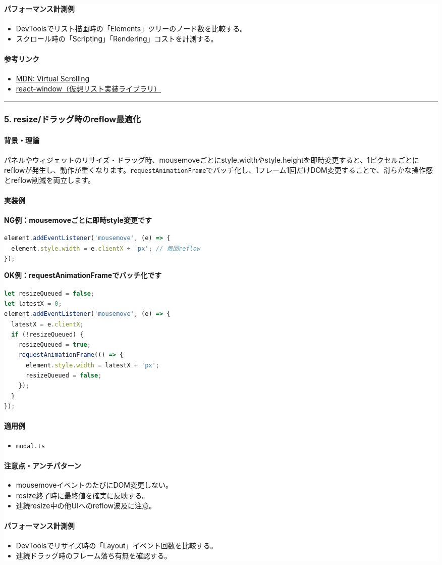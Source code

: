 #### パフォーマンス計測例
- DevToolsでリスト描画時の「Elements」ツリーのノード数を比較する。
- スクロール時の「Scripting」「Rendering」コストを計測する。

#### 参考リンク
- [MDN: Virtual Scrolling](https://developer.mozilla.org/ja/docs/Web/Performance/Virtual_scrolling)
- [react-window（仮想リスト実装ライブラリ）](https://github.com/bvaughn/react-window)

---

### 5. resize/ドラッグ時のreflow最適化

#### 背景・理論
パネルやウィジェットのリサイズ・ドラッグ時、mousemoveごとにstyle.widthやstyle.heightを即時変更すると、1ピクセルごとにreflowが発生し、動作が重くなります。`requestAnimationFrame`でバッチ化し、1フレーム1回だけDOM変更することで、滑らかな操作感とreflow削減を両立します。

#### 実装例

**NG例：mousemoveごとに即時style変更です**
```js
element.addEventListener('mousemove', (e) => {
  element.style.width = e.clientX + 'px'; // 毎回reflow
});
```

**OK例：requestAnimationFrameでバッチ化です**
```js
let resizeQueued = false;
let latestX = 0;
element.addEventListener('mousemove', (e) => {
  latestX = e.clientX;
  if (!resizeQueued) {
    resizeQueued = true;
    requestAnimationFrame(() => {
      element.style.width = latestX + 'px';
      resizeQueued = false;
    });
  }
});
```

#### 適用例
- `modal.ts`

#### 注意点・アンチパターン
- mousemoveイベントのたびにDOM変更しない。
- resize終了時に最終値を確実に反映する。
- 連続resize中の他UIへのreflow波及に注意。

#### パフォーマンス計測例
- DevToolsでリサイズ時の「Layout」イベント回数を比較する。
- 連続ドラッグ時のフレーム落ち有無を確認する。
